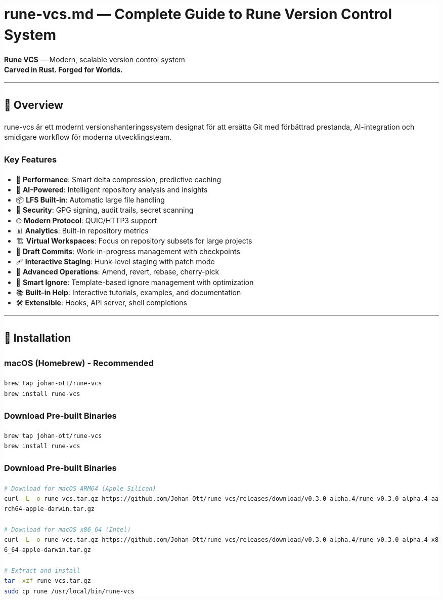 # rune-vcs.md — Complete Guide to Rune Version Control System

**Rune VCS** — Modern, scalable version control system  
**Carved in Rust. Forged for Worlds.**

---

## 🎯 Overview

rune-vcs är ett modernt versionshanteringssystem designat för att ersätta Git med förbättrad prestanda, AI-integration och smidigare workflow för moderna utvecklingsteam.

### Key Features

- 🚀 **Performance**: Smart delta compression, predictive caching
- 🧠 **AI-Powered**: Intelligent repository analysis and insights
- 📦 **LFS Built-in**: Automatic large file handling
- 🔐 **Security**: GPG signing, audit trails, secret scanning
- 🌐 **Modern Protocol**: QUIC/HTTP3 support
- 📊 **Analytics**: Built-in repository metrics
- 🏗️ **Virtual Workspaces**: Focus on repository subsets for large projects
- 📝 **Draft Commits**: Work-in-progress management with checkpoints
- 🩹 **Interactive Staging**: Hunk-level staging with patch mode
- 🔄 **Advanced Operations**: Amend, revert, rebase, cherry-pick
- 🚫 **Smart Ignore**: Template-based ignore management with optimization
- 📚 **Built-in Help**: Interactive tutorials, examples, and documentation
- 🛠️ **Extensible**: Hooks, API server, shell completions

---

## 🚀 Installation

### macOS (Homebrew) - Recommended

```bash
brew tap johan-ott/rune-vcs
brew install rune-vcs
```

### Download Pre-built Binaries

```bash
brew tap johan-ott/rune-vcs
brew install rune-vcs
```

### Download Pre-built Binaries

```bash
# Download for macOS ARM64 (Apple Silicon)
curl -L -o rune-vcs.tar.gz https://github.com/Johan-Ott/rune-vcs/releases/download/v0.3.0-alpha.4/rune-v0.3.0-alpha.4-aarch64-apple-darwin.tar.gz

# Download for macOS x86_64 (Intel)
curl -L -o rune-vcs.tar.gz https://github.com/Johan-Ott/rune-vcs/releases/download/v0.3.0-alpha.4/rune-v0.3.0-alpha.4-x86_64-apple-darwin.tar.gz

# Extract and install
tar -xzf rune-vcs.tar.gz
sudo cp rune /usr/local/bin/rune-vcs
```
